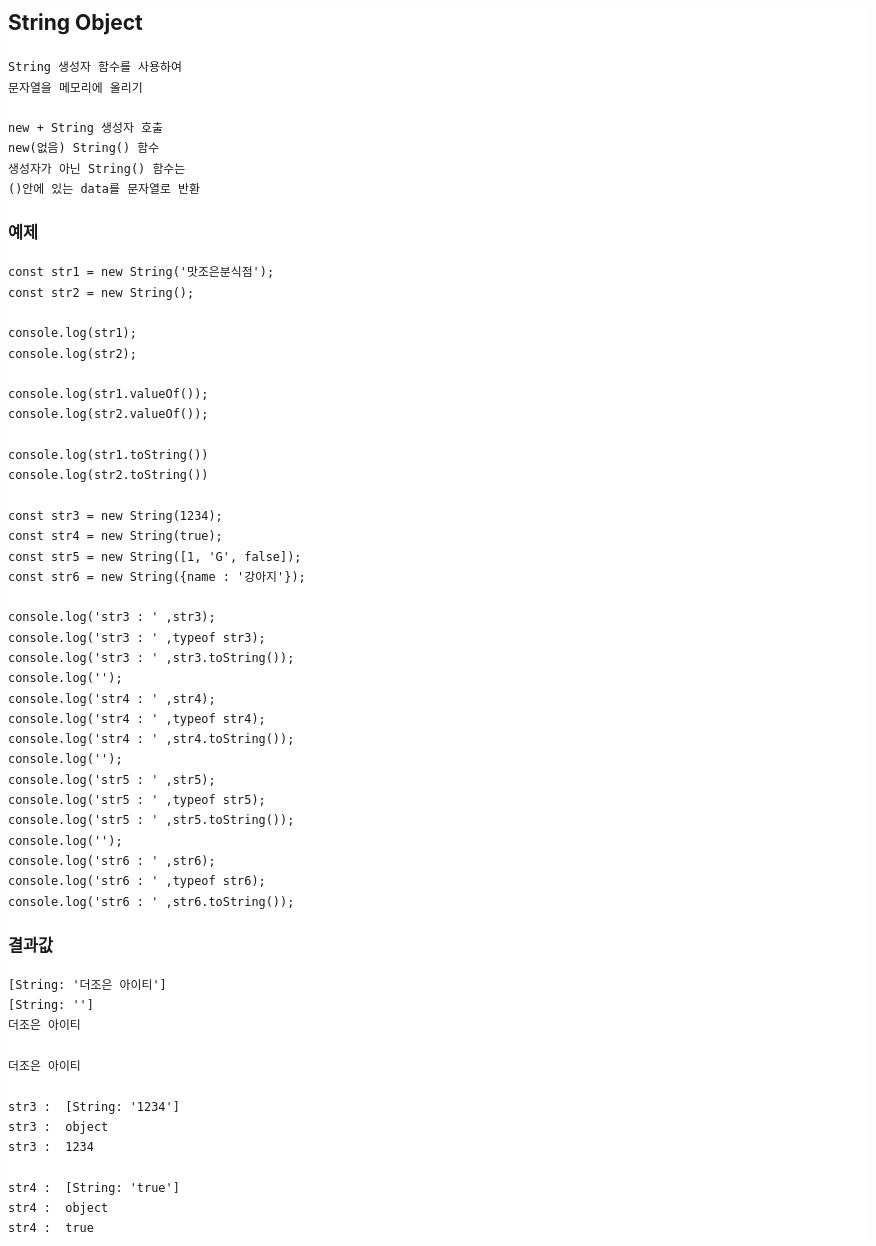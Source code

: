 ## String Object
    String 생성자 함수를 사용하여
    문자열을 메모리에 올리기
    
    new + String 생성자 호출
    new(없음) String() 함수
    생성자가 아닌 String() 함수는
    ()안에 있는 data를 문자열로 반환
### 예제
    const str1 = new String('맛조은분식점');
    const str2 = new String();

    console.log(str1);
    console.log(str2);

    console.log(str1.valueOf());
    console.log(str2.valueOf());

    console.log(str1.toString())
    console.log(str2.toString())

    const str3 = new String(1234);
    const str4 = new String(true);
    const str5 = new String([1, 'G', false]);
    const str6 = new String({name : '강아지'});

    console.log('str3 : ' ,str3);
    console.log('str3 : ' ,typeof str3);
    console.log('str3 : ' ,str3.toString());
    console.log('');
    console.log('str4 : ' ,str4);
    console.log('str4 : ' ,typeof str4);
    console.log('str4 : ' ,str4.toString());
    console.log('');
    console.log('str5 : ' ,str5);
    console.log('str5 : ' ,typeof str5);
    console.log('str5 : ' ,str5.toString());
    console.log('');
    console.log('str6 : ' ,str6);
    console.log('str6 : ' ,typeof str6);
    console.log('str6 : ' ,str6.toString());
### 결과값
    [String: '더조은 아이티']
    [String: '']
    더조은 아이티

    더조은 아이티

    str3 :  [String: '1234']
    str3 :  object
    str3 :  1234

    str4 :  [String: 'true']
    str4 :  object
    str4 :  true

